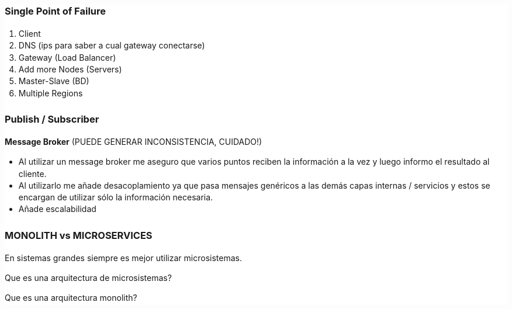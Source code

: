 ### Single Point of Failure
1) Client 
2) DNS (ips para saber a cual gateway conectarse)
3) Gateway (Load Balancer)
4) Add more Nodes (Servers)
5) Master-Slave (BD)
6) Multiple Regions

### Publish / Subscriber
**Message Broker** (PUEDE GENERAR INCONSISTENCIA, CUIDADO!)
- Al utilizar un message broker me aseguro que varios puntos reciben la información a la vez y luego informo el resultado al cliente.
- Al utilizarlo me añade desacoplamiento ya que pasa mensajes genéricos a las demás capas internas / servicios y estos se encargan de utilizar sólo la información necesaria.
- Añade escalabilidad

### MONOLITH vs MICROSERVICES
En sistemas grandes siempre es mejor utilizar microsistemas.

Que es una arquitectura de microsistemas?

Que es una arquitectura monolith?
